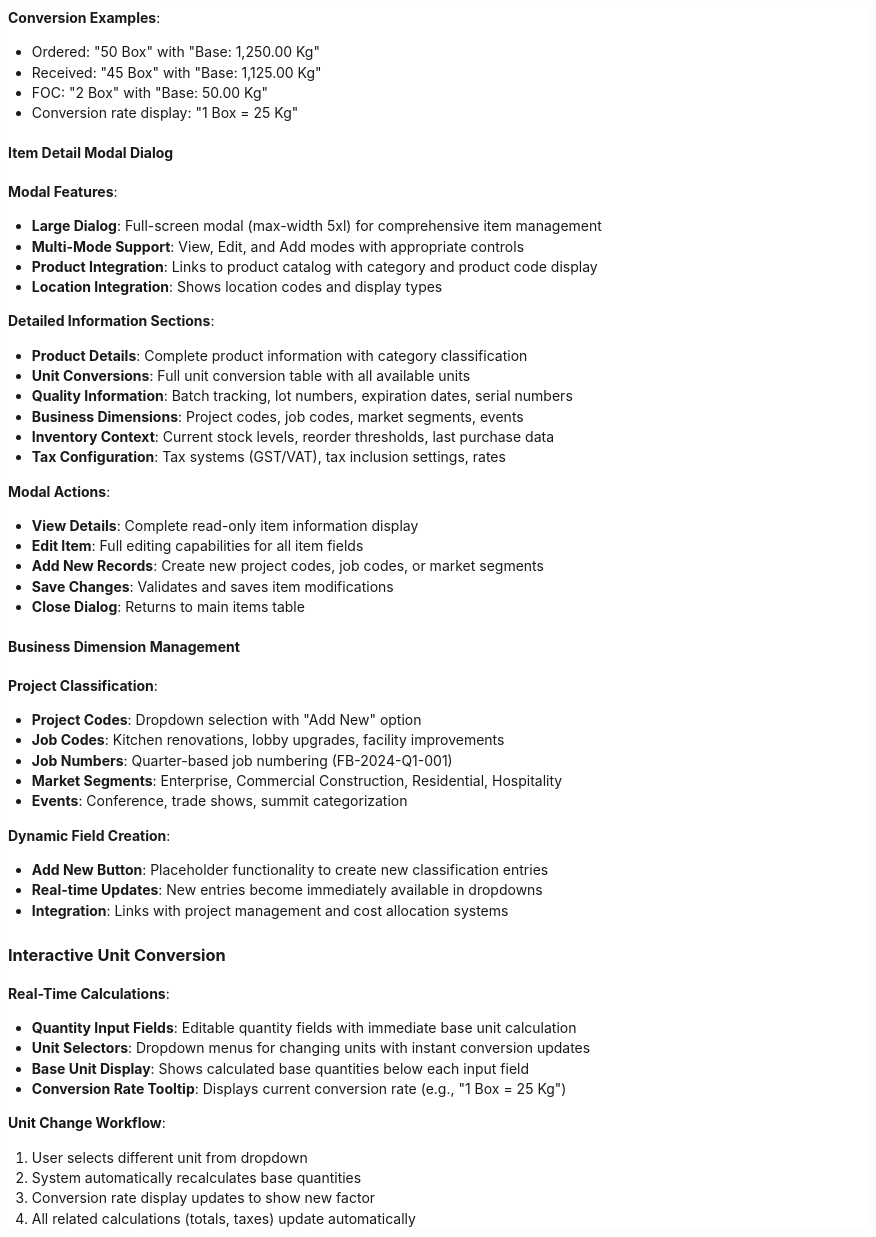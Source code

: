 **Conversion Examples**:
- Ordered: "50 Box" with "Base: 1,250.00 Kg" 
- Received: "45 Box" with "Base: 1,125.00 Kg"
- FOC: "2 Box" with "Base: 50.00 Kg"
- Conversion rate display: "1 Box = 25 Kg"

#### **Item Detail Modal Dialog**

**Modal Features**:
- **Large Dialog**: Full-screen modal (max-width 5xl) for comprehensive item management
- **Multi-Mode Support**: View, Edit, and Add modes with appropriate controls
- **Product Integration**: Links to product catalog with category and product code display
- **Location Integration**: Shows location codes and display types

**Detailed Information Sections**:
- **Product Details**: Complete product information with category classification
- **Unit Conversions**: Full unit conversion table with all available units
- **Quality Information**: Batch tracking, lot numbers, expiration dates, serial numbers
- **Business Dimensions**: Project codes, job codes, market segments, events
- **Inventory Context**: Current stock levels, reorder thresholds, last purchase data
- **Tax Configuration**: Tax systems (GST/VAT), tax inclusion settings, rates

**Modal Actions**:
- **View Details**: Complete read-only item information display
- **Edit Item**: Full editing capabilities for all item fields
- **Add New Records**: Create new project codes, job codes, or market segments
- **Save Changes**: Validates and saves item modifications
- **Close Dialog**: Returns to main items table

#### **Business Dimension Management**

**Project Classification**:
- **Project Codes**: Dropdown selection with "Add New" option
- **Job Codes**: Kitchen renovations, lobby upgrades, facility improvements
- **Job Numbers**: Quarter-based job numbering (FB-2024-Q1-001)
- **Market Segments**: Enterprise, Commercial Construction, Residential, Hospitality
- **Events**: Conference, trade shows, summit categorization

**Dynamic Field Creation**:
- **Add New Button**: Placeholder functionality to create new classification entries
- **Real-time Updates**: New entries become immediately available in dropdowns
- **Integration**: Links with project management and cost allocation systems

### **Interactive Unit Conversion**

**Real-Time Calculations**:
- **Quantity Input Fields**: Editable quantity fields with immediate base unit calculation
- **Unit Selectors**: Dropdown menus for changing units with instant conversion updates
- **Base Unit Display**: Shows calculated base quantities below each input field
- **Conversion Rate Tooltip**: Displays current conversion rate (e.g., "1 Box = 25 Kg")

**Unit Change Workflow**:
1. User selects different unit from dropdown
2. System automatically recalculates base quantities
3. Conversion rate display updates to show new factor
4. All related calculations (totals, taxes) update automatically

